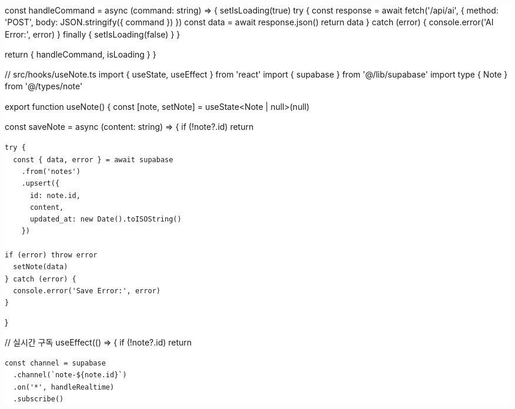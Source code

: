 const handleCommand = async (command: string) => {
setIsLoading(true)
try {
const response = await fetch('/api/ai', {
method: 'POST',
body: JSON.stringify({ command })
})
const data = await response.json()
return data
} catch (error) {
console.error('AI Error:', error)
} finally {
setIsLoading(false)
}
}

return { handleCommand, isLoading }
}

// src/hooks/useNote.ts
import { useState, useEffect } from 'react'
import { supabase } from '@/lib/supabase'
import type { Note } from '@/types/note'

export function useNote() {
const [note, setNote] = useState<Note | null>(null)

const saveNote = async (content: string) => {
if (!note?.id) return

    try {
      const { data, error } = await supabase
        .from('notes')
        .upsert({
          id: note.id,
          content,
          updated_at: new Date().toISOString()
        })

    if (error) throw error
      setNote(data)
    } catch (error) {
      console.error('Save Error:', error)
    }

}

// 실시간 구독
useEffect(() => {
if (!note?.id) return

    const channel = supabase
      .channel(`note-${note.id}`)
      .on('*', handleRealtime)
      .subscribe()
